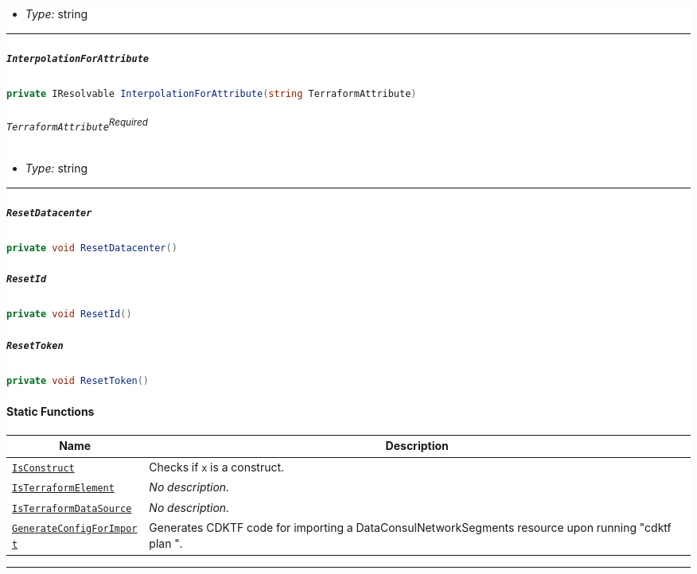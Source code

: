 - *Type:* string

---

##### `InterpolationForAttribute` <a name="InterpolationForAttribute" id="@cdktf/provider-consul.dataConsulNetworkSegments.DataConsulNetworkSegments.interpolationForAttribute"></a>

```csharp
private IResolvable InterpolationForAttribute(string TerraformAttribute)
```

###### `TerraformAttribute`<sup>Required</sup> <a name="TerraformAttribute" id="@cdktf/provider-consul.dataConsulNetworkSegments.DataConsulNetworkSegments.interpolationForAttribute.parameter.terraformAttribute"></a>

- *Type:* string

---

##### `ResetDatacenter` <a name="ResetDatacenter" id="@cdktf/provider-consul.dataConsulNetworkSegments.DataConsulNetworkSegments.resetDatacenter"></a>

```csharp
private void ResetDatacenter()
```

##### `ResetId` <a name="ResetId" id="@cdktf/provider-consul.dataConsulNetworkSegments.DataConsulNetworkSegments.resetId"></a>

```csharp
private void ResetId()
```

##### `ResetToken` <a name="ResetToken" id="@cdktf/provider-consul.dataConsulNetworkSegments.DataConsulNetworkSegments.resetToken"></a>

```csharp
private void ResetToken()
```

#### Static Functions <a name="Static Functions" id="Static Functions"></a>

| **Name** | **Description** |
| --- | --- |
| <code><a href="#@cdktf/provider-consul.dataConsulNetworkSegments.DataConsulNetworkSegments.isConstruct">IsConstruct</a></code> | Checks if `x` is a construct. |
| <code><a href="#@cdktf/provider-consul.dataConsulNetworkSegments.DataConsulNetworkSegments.isTerraformElement">IsTerraformElement</a></code> | *No description.* |
| <code><a href="#@cdktf/provider-consul.dataConsulNetworkSegments.DataConsulNetworkSegments.isTerraformDataSource">IsTerraformDataSource</a></code> | *No description.* |
| <code><a href="#@cdktf/provider-consul.dataConsulNetworkSegments.DataConsulNetworkSegments.generateConfigForImport">GenerateConfigForImport</a></code> | Generates CDKTF code for importing a DataConsulNetworkSegments resource upon running "cdktf plan <stack-name>". |

---